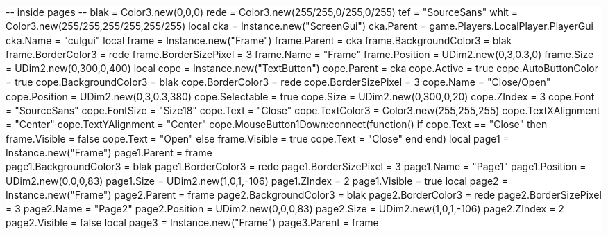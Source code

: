 --           inside pages        --
blak = Color3.new(0,0,0)
rede = Color3.new(255/255,0/255,0/255)
tef = "SourceSans"
whit = Color3.new(255/255,255/255,255/255)
local cka = Instance.new("ScreenGui")
cka.Parent = game.Players.LocalPlayer.PlayerGui
cka.Name = "culgui"
local frame = Instance.new("Frame")
frame.Parent = cka
frame.BackgroundColor3 = blak
frame.BorderColor3 = rede
frame.BorderSizePixel = 3
frame.Name = "Frame"
frame.Position = UDim2.new(0,3,0.3,0)
frame.Size = UDim2.new(0,300,0,400)
local cope = Instance.new("TextButton")
cope.Parent = cka
cope.Active = true
cope.AutoButtonColor = true
cope.BackgroundColor3 = blak
cope.BorderColor3 = rede
cope.BorderSizePixel = 3
cope.Name = "Close/Open"
cope.Position = UDim2.new(0,3,0.3,380)
cope.Selectable = true
cope.Size = UDim2.new(0,300,0,20)
cope.ZIndex = 3
cope.Font = "SourceSans"
cope.FontSize = "Size18"
cope.Text = "Close"
cope.TextColor3 = Color3.new(255,255,255)
cope.TextXAlignment = "Center"
cope.TextYAlignment = "Center"
cope.MouseButton1Down:connect(function()
	if cope.Text == "Close" then
		frame.Visible = false
		cope.Text = "Open" else
		frame.Visible = true
		cope.Text = "Close"	
	end	
end)
local page1 = Instance.new("Frame")
page1.Parent = frame	
page1.BackgroundColor3 = blak
page1.BorderColor3 = rede
page1.BorderSizePixel = 3
page1.Name = "Page1"
page1.Position = UDim2.new(0,0,0,83)
page1.Size = UDim2.new(1,0,1,-106)
page1.ZIndex = 2
page1.Visible = true
local page2 = Instance.new("Frame")
page2.Parent = frame
page2.BackgroundColor3 = blak
page2.BorderColor3 = rede
page2.BorderSizePixel = 3
page2.Name = "Page2"
page2.Position = UDim2.new(0,0,0,83)
page2.Size = UDim2.new(1,0,1,-106)
page2.ZIndex = 2
page2.Visible = false
local page3 = Instance.new("Frame")
page3.Parent = frame